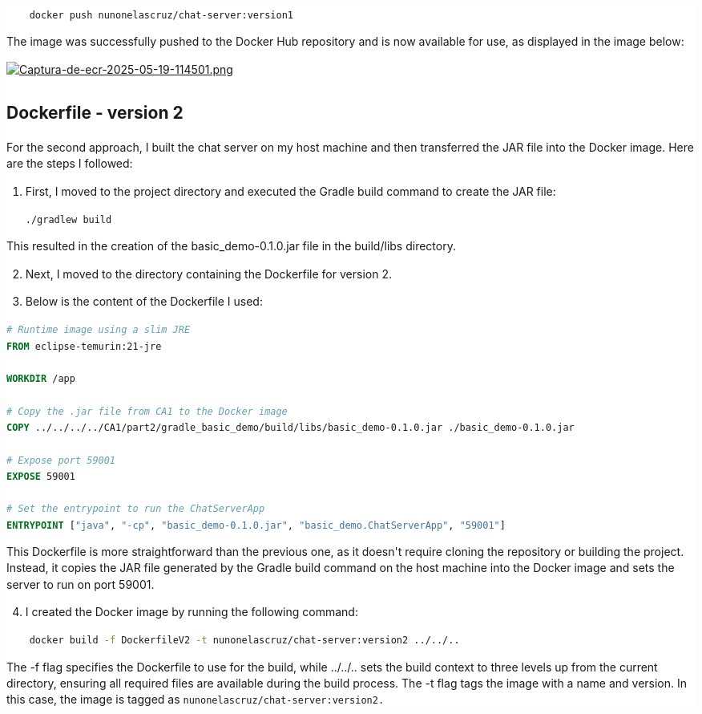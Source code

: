```bash
    docker push nunonelascruz/chat-server:version1 
```

The image was successfully pushed to the Docker Hub repository and is now available for use, as displayed in the image below:

[![Captura-de-ecr-2025-05-19-114501.png](https://i.postimg.cc/c4nnPF6N/Captura-de-ecr-2025-05-19-114501.png)](https://postimg.cc/fJMy9jxH)

## Dockerfile - version 2

For the second approach, I built the chat server on my host machine and then transferred the JAR file into the Docker image. 
Here are the steps I followed:

1. First, I moved to the project directory and executed the Gradle build command to create the JAR file:

    ```bash
    ./gradlew build
    ```
   
This resulted in the creation of the basic_demo-0.1.0.jar file in the build/libs directory.

2. Next, I moved to the directory containing the Dockerfile for version 2.

3. Below is the content of the Dockerfile I used:

```dockerfile
# Runtime image using a slim JRE
FROM eclipse-temurin:21-jre

WORKDIR /app

# Copy the .jar file from CA1 to the Docker image
COPY ../../../../CA1/part2/gradle_basic_demo/build/libs/basic_demo-0.1.0.jar ./basic_demo-0.1.0.jar

# Expose port 59001
EXPOSE 59001

# Set the entrypoint to run the ChatServerApp
ENTRYPOINT ["java", "-cp", "basic_demo-0.1.0.jar", "basic_demo.ChatServerApp", "59001"]
```

This Dockerfile is more straightforward than the previous one, as it doesn't require cloning the repository or building the project. Instead, it copies the JAR file generated by the Gradle build command on the host machine into the Docker image and sets the server to run on port 59001.

4. I created the Docker image by running the following command:

```bash
    docker build -f DockerfileV2 -t nunonelascruz/chat-server:version2 ../../..
```

The -f flag specifies the Dockerfile to use for the build, while ../../.. sets the build context to three levels up from the current directory, ensuring all required files are available during the build process.
The -t flag tags the image with a name and version. In this case, the image is tagged as `nunonelascruz/chat-server:version2.`
